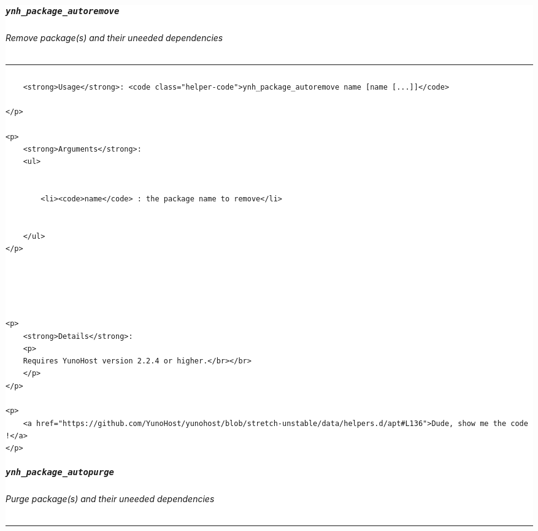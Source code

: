   </div>
  </div>

</div>



<div class="helper-card">
  <div class="helper-card-body">
    <div data-toggle="collapse" href="#collapse-ynh_package_autoremove" style="cursor:pointer">
        <h5 class="helper-card-title"><tt>ynh_package_autoremove</tt></h5>
        <h6 class="helper-card-subtitle text-muted">Remove package(s) and their uneeded dependencies</h6>
    </div>
    <div id="collapse-ynh_package_autoremove" class="collapse" role="tabpanel">
    <hr style="margin-top:25px; margin-bottom:25px;">
    <p>

        <strong>Usage</strong>: <code class="helper-code">ynh_package_autoremove name [name [...]]</code>

    </p>

    <p>
        <strong>Arguments</strong>:
        <ul>


            <li><code>name</code> : the package name to remove</li>


        </ul>
    </p>





    <p>
        <strong>Details</strong>:
        <p>
        Requires YunoHost version 2.2.4 or higher.</br></br>
        </p>
    </p>

    <p>
        <a href="https://github.com/YunoHost/yunohost/blob/stretch-unstable/data/helpers.d/apt#L136">Dude, show me the code !</a>
    </p>

  </div>
  </div>

</div>



<div class="helper-card">
  <div class="helper-card-body">
    <div data-toggle="collapse" href="#collapse-ynh_package_autopurge" style="cursor:pointer">
        <h5 class="helper-card-title"><tt>ynh_package_autopurge</tt></h5>
        <h6 class="helper-card-subtitle text-muted">Purge package(s) and their uneeded dependencies</h6>
    </div>
    <div id="collapse-ynh_package_autopurge" class="collapse" role="tabpanel">
    <hr style="margin-top:25px; margin-bottom:25px;">
    <p>
